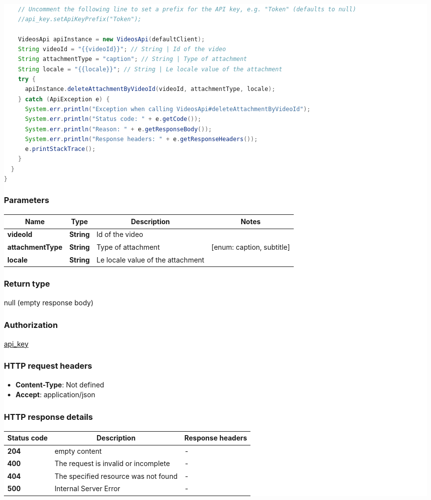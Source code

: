 ```java
    // Uncomment the following line to set a prefix for the API key, e.g. "Token" (defaults to null)
    //api_key.setApiKeyPrefix("Token");

    VideosApi apiInstance = new VideosApi(defaultClient);
    String videoId = "{{videoId}}"; // String | Id of the video
    String attachmentType = "caption"; // String | Type of attachment
    String locale = "{{locale}}"; // String | Le locale value of the attachment
    try {
      apiInstance.deleteAttachmentByVideoId(videoId, attachmentType, locale);
    } catch (ApiException e) {
      System.err.println("Exception when calling VideosApi#deleteAttachmentByVideoId");
      System.err.println("Status code: " + e.getCode());
      System.err.println("Reason: " + e.getResponseBody());
      System.err.println("Response headers: " + e.getResponseHeaders());
      e.printStackTrace();
    }
  }
}
```

### Parameters

| Name | Type | Description  | Notes |
|------------- | ------------- | ------------- | -------------|
| **videoId** | **String**| Id of the video | |
| **attachmentType** | **String**| Type of attachment | [enum: caption, subtitle] |
| **locale** | **String**| Le locale value of the attachment | |

### Return type

null (empty response body)

### Authorization

[api_key](../README.md#api_key)

### HTTP request headers

 - **Content-Type**: Not defined
 - **Accept**: application/json

### HTTP response details
| Status code | Description | Response headers |
|-------------|-------------|------------------|
| **204** | empty content |  -  |
| **400** | The request is invalid or incomplete |  -  |
| **404** | The specified resource was not found |  -  |
| **500** | Internal Server Error |  -  |
